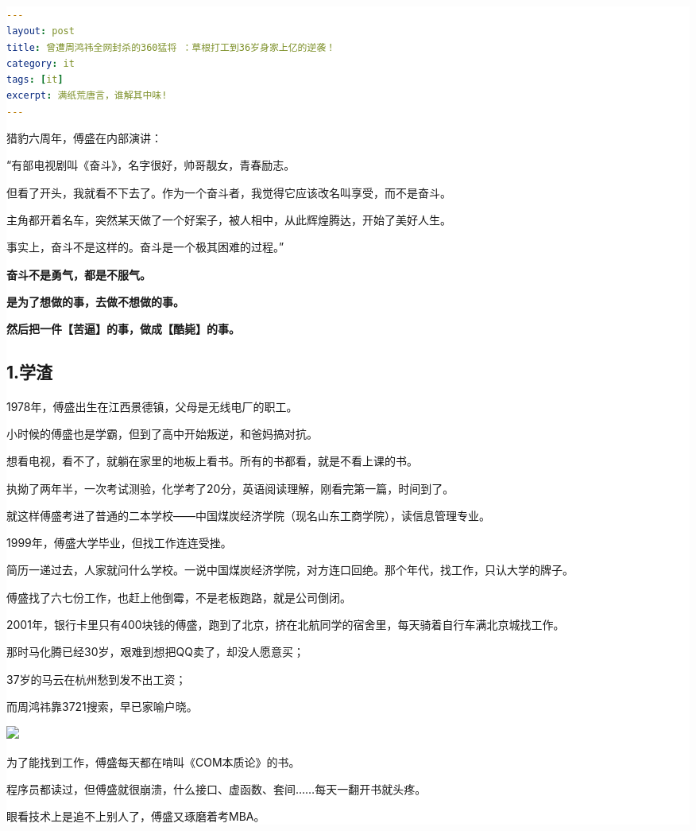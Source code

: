 ```yaml
---
layout: post
title: 曾遭周鸿祎全网封杀的360猛将 ：草根打工到36岁身家上亿的逆袭！
category: it
tags: [it]
excerpt: 满纸荒唐言，谁解其中味!
---
```



猎豹六周年，傅盛在内部演讲：

“有部电视剧叫《奋斗》，名字很好，帅哥靓女，青春励志。

但看了开头，我就看不下去了。作为一个奋斗者，我觉得它应该改名叫享受，而不是奋斗。

主角都开着名车，突然某天做了一个好案子，被人相中，从此辉煌腾达，开始了美好人生。

事实上，奋斗不是这样的。奋斗是一个极其困难的过程。”

**奋斗不是勇气，都是不服气。**

**是为了想做的事，去做不想做的事。**

**然后把一件【苦逼】的事，做成【酷毙】的事。**


## 1.学渣

1978年，傅盛出生在江西景德镇，父母是无线电厂的职工。

小时候的傅盛也是学霸，但到了高中开始叛逆，和爸妈搞对抗。

想看电视，看不了，就躺在家里的地板上看书。所有的书都看，就是不看上课的书。

执拗了两年半，一次考试测验，化学考了20分，英语阅读理解，刚看完第一篇，时间到了。

就这样傅盛考进了普通的二本学校——中国煤炭经济学院（现名山东工商学院），读信息管理专业。

1999年，傅盛大学毕业，但找工作连连受挫。

简历一递过去，人家就问什么学校。一说中国煤炭经济学院，对方连口回绝。那个年代，找工作，只认大学的牌子。

傅盛找了六七份工作，也赶上他倒霉，不是老板跑路，就是公司倒闭。

2001年，银行卡里只有400块钱的傅盛，跑到了北京，挤在北航同学的宿舍里，每天骑着自行车满北京城找工作。

那时马化腾已经30岁，艰难到想把QQ卖了，却没人愿意买；

37岁的马云在杭州愁到发不出工资；

而周鸿祎靠3721搜索，早已家喻户晓。

![](http://favorites.ren/assets/images/2020/it/fusheng01.jpeg) 

为了能找到工作，傅盛每天都在啃叫《COM本质论》的书。

程序员都读过，但傅盛就很崩溃，什么接口、虚函数、套间……每天一翻开书就头疼。

眼看技术上是追不上别人了，傅盛又琢磨着考MBA。
